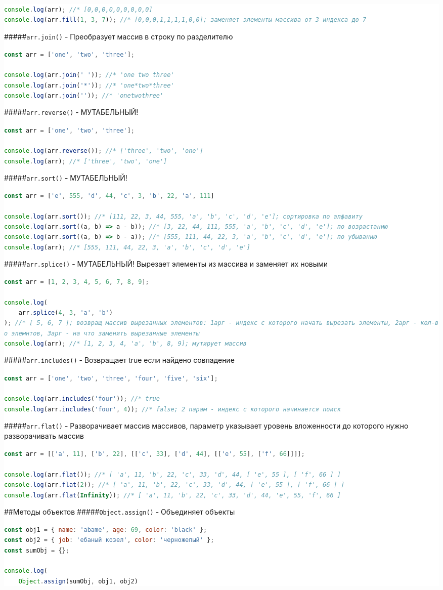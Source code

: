```javascript
console.log(arr); //* [0,0,0,0,0,0,0,0,0]
console.log(arr.fill(1, 3, 7)); //* [0,0,0,1,1,1,1,0,0]; заменяет элементы массива от 3 индекса до 7
```
#####`arr.join()` - Преобразует массив в строку по разделителю
```javascript
const arr = ['one', 'two', 'three'];

console.log(arr.join(' ')); //* 'one two three'
console.log(arr.join('*')); //* 'one*two*three'
console.log(arr.join('')); //* 'onetwothree'
```
#####`arr.reverse()` - МУТАБЕЛЬНЫЙ!
```javascript
const arr = ['one', 'two', 'three'];

console.log(arr.reverse()); //* ['three', 'two', 'one']
console.log(arr); //* ['three', 'two', 'one']
```
#####`arr.sort()` - МУТАБЕЛЬНЫЙ!
```javascript
const arr = ['e', 555, 'd', 44, 'c', 3, 'b', 22, 'a', 111]

console.log(arr.sort()); //* [111, 22, 3, 44, 555, 'a', 'b', 'c', 'd', 'e']; сортировка по алфавиту
console.log(arr.sort((a, b) => a - b)); //* [3, 22, 44, 111, 555, 'a', 'b', 'c', 'd', 'e']; по возрастанию
console.log(arr.sort((a, b) => b - a)); //* [555, 111, 44, 22, 3, 'a', 'b', 'c', 'd', 'e']; по убыванию
console.log(arr); //* [555, 111, 44, 22, 3, 'a', 'b', 'c', 'd', 'e']
```
#####`arr.splice()` - МУТАБЕЛЬНЫЙ! Вырезает элементы из массива и заменяет их новыми
```javascript
const arr = [1, 2, 3, 4, 5, 6, 7, 8, 9];

console.log(
	arr.splice(4, 3, 'a', 'b')
); //* [ 5, 6, 7 ]; возвращ массив вырезанных элементов: 1арг - индекс с которого начать вырезать элементы, 2арг - кол-во элемнтов, 3арг - на что заменить вырезанные элементы
console.log(arr); //* [1, 2, 3, 4, 'a', 'b', 8, 9]; мутирует массив
```
#####`arr.includes()` - Возвращает true если найдено совпадение
```javascript
const arr = ['one', 'two', 'three', 'four', 'five', 'six'];

console.log(arr.includes('four')); //* true
console.log(arr.includes('four', 4)); //* false; 2 парам - индекс с которого начинается поиск
```
#####`arr.flat()` - Разворачивает массив массивов, параметр указывает уровень вложенности до которого нужно разворачивать массив
```javascript
const arr = [['a', 11], ['b', 22], [['c', 33], ['d', 44], [['e', 55], ['f', 66]]]];

console.log(arr.flat()); //* [ 'a', 11, 'b', 22, 'c', 33, 'd', 44, [ 'e', 55 ], [ 'f', 66 ] ]
console.log(arr.flat(2)); //* [ 'a', 11, 'b', 22, 'c', 33, 'd', 44, [ 'e', 55 ], [ 'f', 66 ] ]
console.log(arr.flat(Infinity)); //* [ 'a', 11, 'b', 22, 'c', 33, 'd', 44, 'e', 55, 'f', 66 ]
```
##Методы объектов
#####`Object.assign()` - Объединяет объекты
```javascript
const obj1 = { name: 'abame', age: 69, color: 'black' };
const obj2 = { job: 'ебаный козел', color: 'черножепый' };
const sumObj = {};

console.log(
	Object.assign(sumObj, obj1, obj2)
```